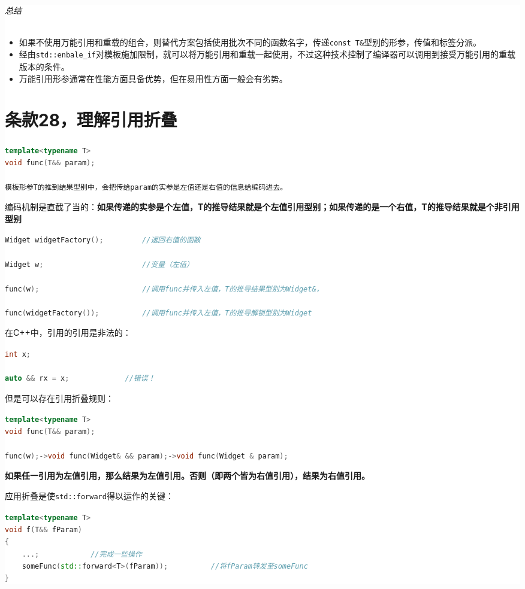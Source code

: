 

###### 总结

- 如果不使用万能引用和重载的组合，则替代方案包括使用批次不同的函数名字，传递`const T&`型别的形参，传值和标签分派。
- 经由`std::enbale_if`对模板施加限制，就可以将万能引用和重载一起使用，不过这种技术控制了编译器可以调用到接受万能引用的重载版本的条件。
- 万能引用形参通常在性能方面具备优势，但在易用性方面一般会有劣势。



# 条款28，理解引用折叠

```c++
template<typename T>
void func(T&& param);

模板形参T的推到结果型别中，会把传给param的实参是左值还是右值的信息给编码进去。
```



编码机制是直截了当的：**如果传递的实参是个左值，T的推导结果就是个左值引用型别；如果传递的是一个右值，T的推导结果就是个非引用型别**



```c++
Widget widgetFactory();			//返回右值的函数

Widget w;						//变量（左值）

func(w);						//调用func并传入左值，T的推导结果型别为Widget&，

func(widgetFactory());			//调用func并传入左值，T的推导解锁型别为Widget
```



在C++中，引用的引用是非法的：

```c++
int x;

auto && rx = x;				//错误！
```



但是可以存在引用折叠规则：

```c++
template<typename T>
void func(T&& param);

func(w);->void func(Widget& && param);->void func(Widget & param);
```



**如果任一引用为左值引用，那么结果为左值引用。否则（即两个皆为右值引用），结果为右值引用。**

应用折叠是使`std::forward`得以运作的关键：

```c++
template<typename T>
void f(T&& fParam)
{
    ...;			//完成一些操作
    someFunc(std::forward<T>(fParam));			//将fParam转发至someFunc
}
```
